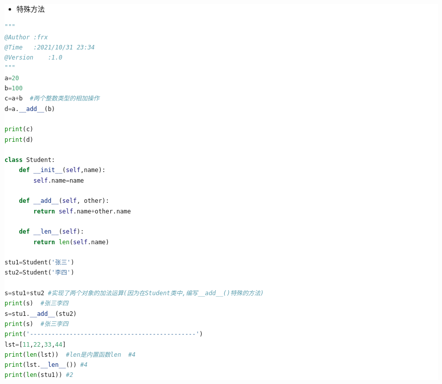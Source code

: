 + 特殊方法

```python
"""
@Author :frx
@Time   :2021/10/31 23:34
@Version    :1.0
"""
a=20
b=100
c=a+b  #两个整数类型的相加操作
d=a.__add__(b)

print(c)
print(d)

class Student:
    def __init__(self,name):
        self.name=name

    def __add__(self, other):
        return self.name+other.name

    def __len__(self):
        return len(self.name)

stu1=Student('张三')
stu2=Student('李四')

s=stu1+stu2 #实现了两个对象的加法运算(因为在Student类中,编写__add__()特殊的方法)
print(s)  #张三李四
s=stu1.__add__(stu2)
print(s)  #张三李四
print('----------------------------------------------')
lst=[11,22,33,44]
print(len(lst))  #len是内置函数len  #4
print(lst.__len__()) #4
print(len(stu1)) #2
```
